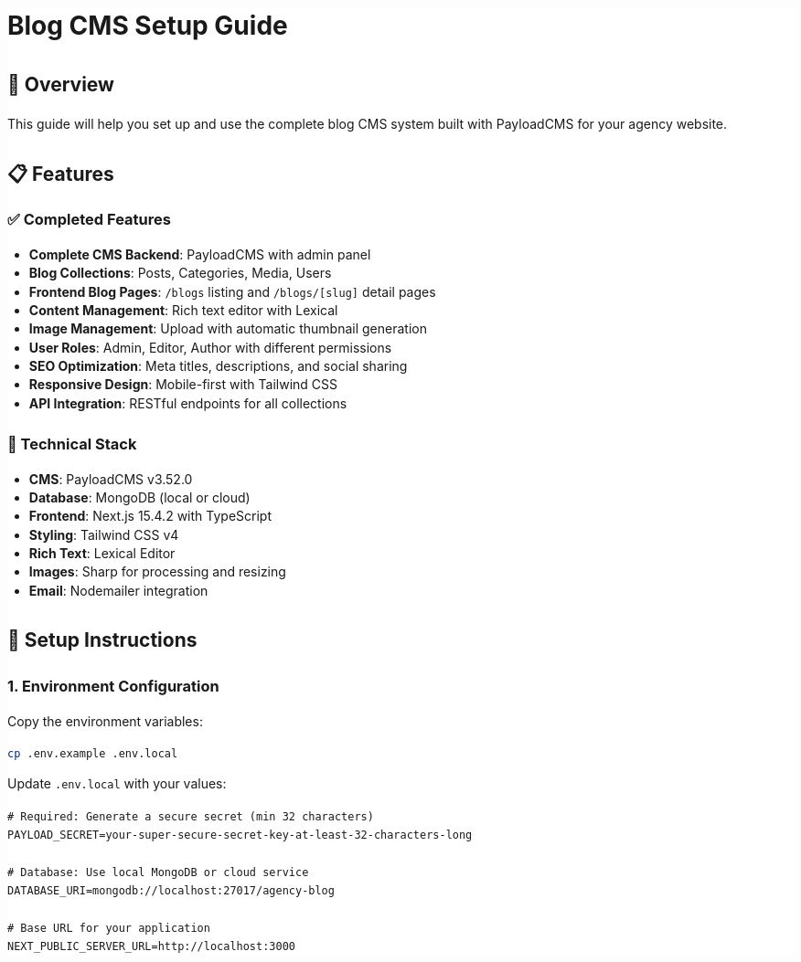 # Blog CMS Setup Guide

## 🎯 Overview

This guide will help you set up and use the complete blog CMS system built with PayloadCMS for your agency website.

## 📋 Features

### ✅ Completed Features

- **Complete CMS Backend**: PayloadCMS with admin panel
- **Blog Collections**: Posts, Categories, Media, Users
- **Frontend Blog Pages**: `/blogs` listing and `/blogs/[slug]` detail pages
- **Content Management**: Rich text editor with Lexical
- **Image Management**: Upload with automatic thumbnail generation
- **User Roles**: Admin, Editor, Author with different permissions
- **SEO Optimization**: Meta titles, descriptions, and social sharing
- **Responsive Design**: Mobile-first with Tailwind CSS
- **API Integration**: RESTful endpoints for all collections

### 🔧 Technical Stack

- **CMS**: PayloadCMS v3.52.0
- **Database**: MongoDB (local or cloud)
- **Frontend**: Next.js 15.4.2 with TypeScript
- **Styling**: Tailwind CSS v4
- **Rich Text**: Lexical Editor
- **Images**: Sharp for processing and resizing
- **Email**: Nodemailer integration

## 🚀 Setup Instructions

### 1. Environment Configuration

Copy the environment variables:
```bash
cp .env.example .env.local
```

Update `.env.local` with your values:
```env
# Required: Generate a secure secret (min 32 characters)
PAYLOAD_SECRET=your-super-secure-secret-key-at-least-32-characters-long

# Database: Use local MongoDB or cloud service
DATABASE_URI=mongodb://localhost:27017/agency-blog

# Base URL for your application
NEXT_PUBLIC_SERVER_URL=http://localhost:3000
```
